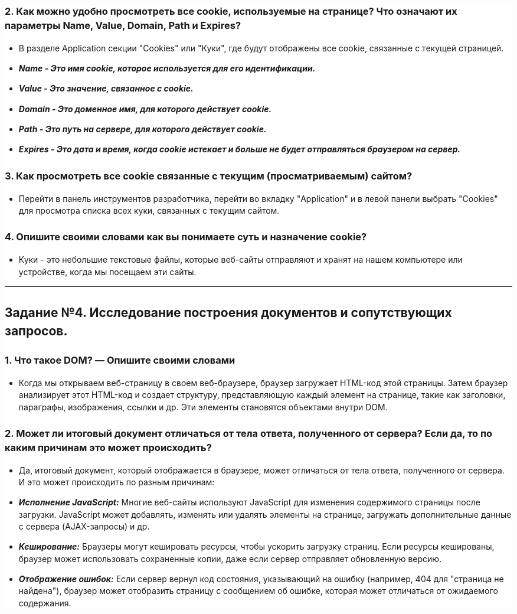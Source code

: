### 2. Как можно удобно просмотреть все cookie, используемые на странице? Что означают их параметры Name, Value, Domain, Path и Expires?

- В разделе Application секции "Cookies" или "Куки", где будут отображены все cookie, связанные с текущей страницей.

- ***Name -  Это имя cookie, которое используется для его идентификации.***
- ***Value - Это значение, связанное с cookie.***
- ***Domain - Это доменное имя, для которого действует cookie.***
- ***Path - Это путь на сервере, для которого действует cookie.***
- ***Expires - Это дата и время, когда cookie истекает и больше не будет отправляться браузером на сервер.***

### 3. Как просмотреть все cookie связанные с текущим (просматриваемым) сайтом?

- Перейти в панель инструментов разработчика, перейти во вкладку "Application" и в левой панели выбрать "Cookies" для просмотра списка всех куки, связанных с текущим сайтом.

### 4. Опишите своими словами как вы понимаете суть и назначение cookie?

- Куки - это небольшие текстовые файлы, которые веб-сайты отправляют и хранят на нашем компьютере или устройстве, когда мы посещаем эти сайты.
---

## Задание №4. Исследование построения документов и сопутствующих запросов.

### 1. Что такое DOM? — Опишите своими словами

- Когда мы открываем веб-страницу в своем веб-браузере, браузер загружает HTML-код этой страницы. Затем браузер анализирует этот HTML-код и создает структуру, представляющую каждый элемент на странице, такие как заголовки, параграфы, изображения, ссылки и др. Эти элементы становятся объектами внутри DOM.

### 2. Может ли итоговый документ отличаться от тела ответа, полученного от сервера? Если да, то по каким причинам это может происходить?

- Да, итоговый документ, который отображается в браузере, может отличаться от тела ответа, полученного от сервера. И это может происходить по разным причинам:

- ***Исполнение JavaScript:*** Многие веб-сайты используют JavaScript для изменения содержимого страницы после загрузки. JavaScript может добавлять, изменять или удалять элементы на странице, загружать дополнительные данные с сервера (AJAX-запросы) и др.
- ***Кеширование:*** Браузеры могут кешировать ресурсы, чтобы ускорить загрузку страниц. Если ресурсы кешированы, браузер может использовать сохраненные копии, даже если сервер отправляет обновленную версию.
- ***Отображение ошибок:*** Если сервер вернул код состояния, указывающий на ошибку (например, 404 для "страница не найдена"), браузер может отобразить страницу с сообщением об ошибке, которая может отличаться от ожидаемого содержания.

